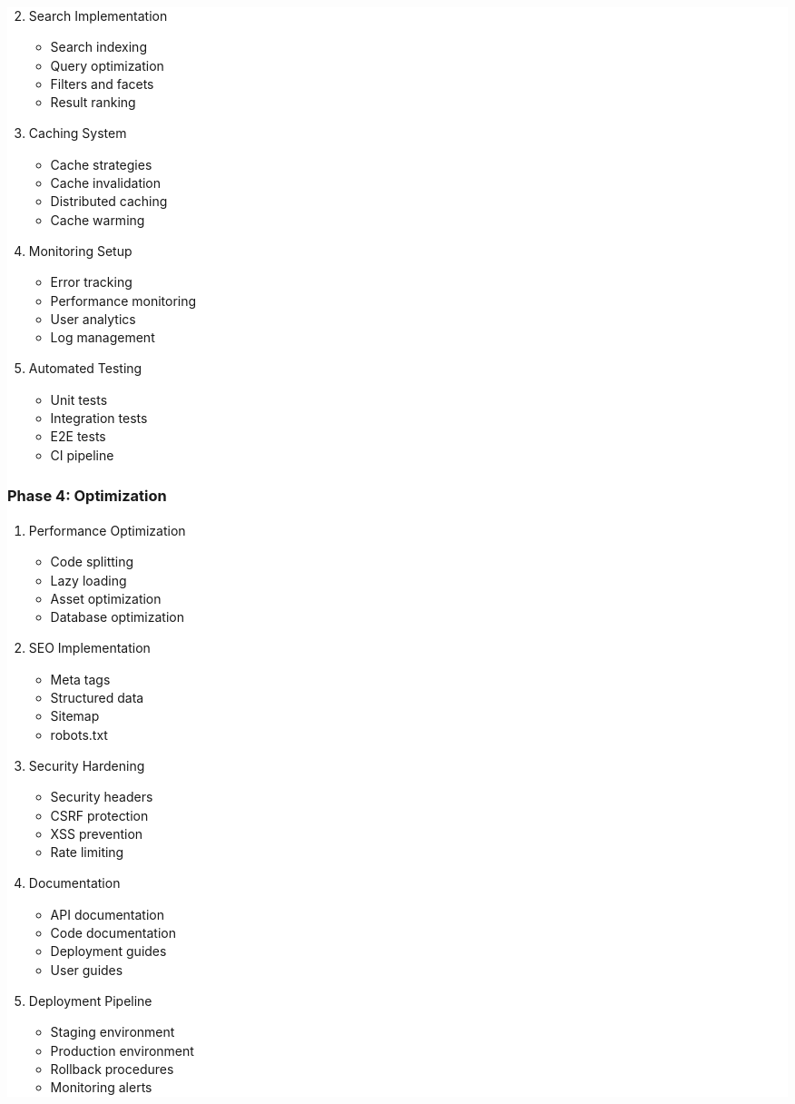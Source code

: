 2. Search Implementation
   - Search indexing
   - Query optimization
   - Filters and facets
   - Result ranking

3. Caching System
   - Cache strategies
   - Cache invalidation
   - Distributed caching
   - Cache warming

4. Monitoring Setup
   - Error tracking
   - Performance monitoring
   - User analytics
   - Log management

5. Automated Testing
   - Unit tests
   - Integration tests
   - E2E tests
   - CI pipeline

### Phase 4: Optimization
1. Performance Optimization
   - Code splitting
   - Lazy loading
   - Asset optimization
   - Database optimization

2. SEO Implementation
   - Meta tags
   - Structured data
   - Sitemap
   - robots.txt

3. Security Hardening
   - Security headers
   - CSRF protection
   - XSS prevention
   - Rate limiting

4. Documentation
   - API documentation
   - Code documentation
   - Deployment guides
   - User guides

5. Deployment Pipeline
   - Staging environment
   - Production environment
   - Rollback procedures
   - Monitoring alerts
